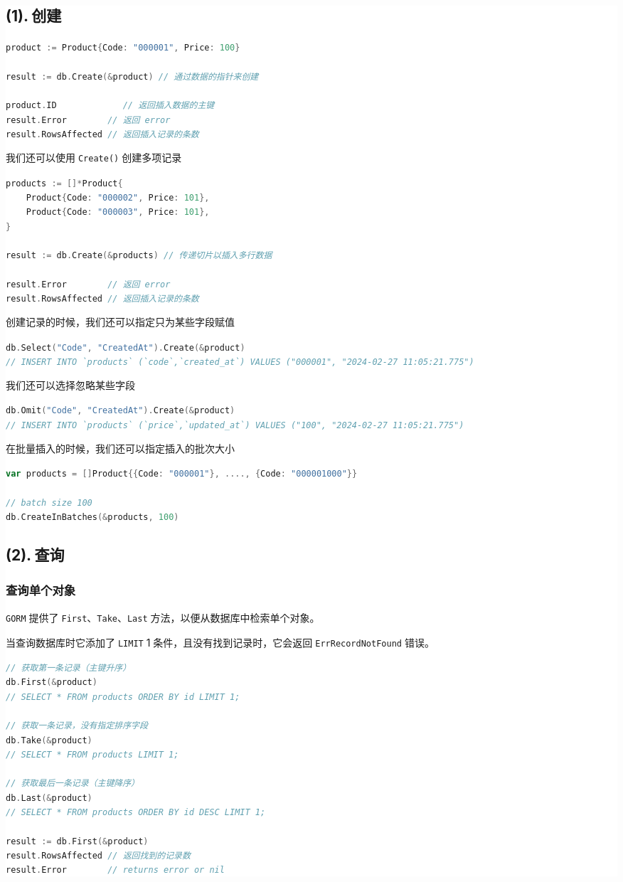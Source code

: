 ## (1). 创建
```go
product := Product{Code: "000001", Price: 100}

result := db.Create(&product) // 通过数据的指针来创建

product.ID             // 返回插入数据的主键
result.Error        // 返回 error
result.RowsAffected // 返回插入记录的条数
```

我们还可以使用 `Create()` 创建多项记录
```go
products := []*Product{
    Product{Code: "000002", Price: 101},
    Product{Code: "000003", Price: 101},
}

result := db.Create(&products) // 传递切片以插入多行数据

result.Error        // 返回 error
result.RowsAffected // 返回插入记录的条数
```

创建记录的时候，我们还可以指定只为某些字段赋值
```go
db.Select("Code", "CreatedAt").Create(&product)
// INSERT INTO `products` (`code`,`created_at`) VALUES ("000001", "2024-02-27 11:05:21.775")
```

我们还可以选择忽略某些字段
```go
db.Omit("Code", "CreatedAt").Create(&product)
// INSERT INTO `products` (`price`,`updated_at`) VALUES ("100", "2024-02-27 11:05:21.775")
```

在批量插入的时候，我们还可以指定插入的批次大小
```go
var products = []Product{{Code: "000001"}, ...., {Code: "000001000"}}

// batch size 100
db.CreateInBatches(&products, 100)
```

## (2). 查询
### 查询单个对象
`GORM` 提供了 `First`、`Take`、`Last` 方法，以便从数据库中检索单个对象。

当查询数据库时它添加了 `LIMIT` 1 条件，且没有找到记录时，它会返回 `ErrRecordNotFound` 错误。
```go
// 获取第一条记录（主键升序）
db.First(&product)
// SELECT * FROM products ORDER BY id LIMIT 1;

// 获取一条记录，没有指定排序字段
db.Take(&product)
// SELECT * FROM products LIMIT 1;

// 获取最后一条记录（主键降序）
db.Last(&product)
// SELECT * FROM products ORDER BY id DESC LIMIT 1;

result := db.First(&product)
result.RowsAffected // 返回找到的记录数
result.Error        // returns error or nil

```